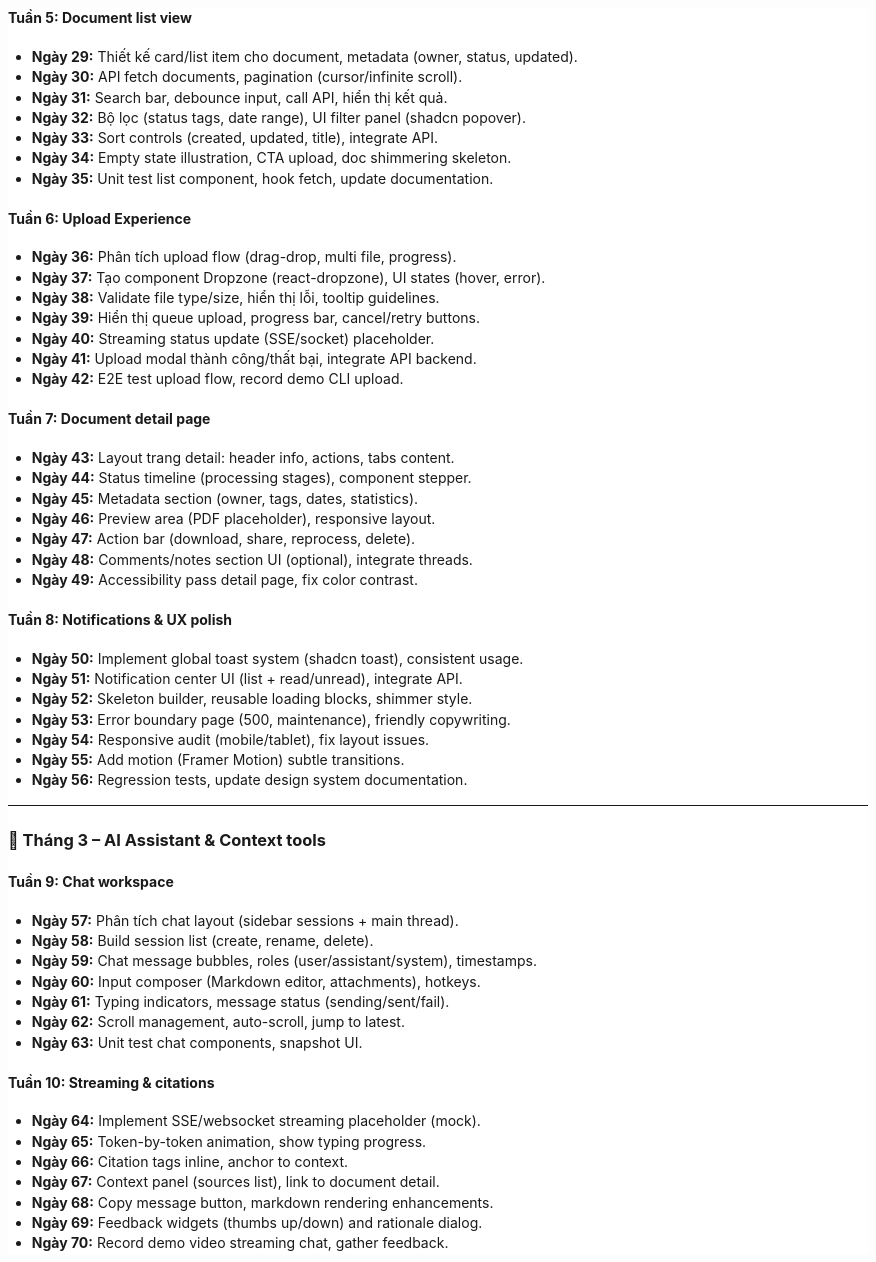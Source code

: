 #### Tuần 5: Document list view
- **Ngày 29:** Thiết kế card/list item cho document, metadata (owner, status, updated).
- **Ngày 30:** API fetch documents, pagination (cursor/infinite scroll).
- **Ngày 31:** Search bar, debounce input, call API, hiển thị kết quả.
- **Ngày 32:** Bộ lọc (status tags, date range), UI filter panel (shadcn popover).
- **Ngày 33:** Sort controls (created, updated, title), integrate API.
- **Ngày 34:** Empty state illustration, CTA upload, doc shimmering skeleton.
- **Ngày 35:** Unit test list component, hook fetch, update documentation.

#### Tuần 6: Upload Experience
- **Ngày 36:** Phân tích upload flow (drag-drop, multi file, progress).
- **Ngày 37:** Tạo component Dropzone (react-dropzone), UI states (hover, error).
- **Ngày 38:** Validate file type/size, hiển thị lỗi, tooltip guidelines.
- **Ngày 39:** Hiển thị queue upload, progress bar, cancel/retry buttons.
- **Ngày 40:** Streaming status update (SSE/socket) placeholder.
- **Ngày 41:** Upload modal thành công/thất bại, integrate API backend.
- **Ngày 42:** E2E test upload flow, record demo CLI upload.

#### Tuần 7: Document detail page
- **Ngày 43:** Layout trang detail: header info, actions, tabs content.
- **Ngày 44:** Status timeline (processing stages), component stepper.
- **Ngày 45:** Metadata section (owner, tags, dates, statistics).
- **Ngày 46:** Preview area (PDF placeholder), responsive layout.
- **Ngày 47:** Action bar (download, share, reprocess, delete).
- **Ngày 48:** Comments/notes section UI (optional), integrate threads.
- **Ngày 49:** Accessibility pass detail page, fix color contrast.

#### Tuần 8: Notifications & UX polish
- **Ngày 50:** Implement global toast system (shadcn toast), consistent usage.
- **Ngày 51:** Notification center UI (list + read/unread), integrate API.
- **Ngày 52:** Skeleton builder, reusable loading blocks, shimmer style.
- **Ngày 53:** Error boundary page (500, maintenance), friendly copywriting.
- **Ngày 54:** Responsive audit (mobile/tablet), fix layout issues.
- **Ngày 55:** Add motion (Framer Motion) subtle transitions.
- **Ngày 56:** Regression tests, update design system documentation.

---

### 🔹 Tháng 3 – AI Assistant & Context tools

#### Tuần 9: Chat workspace
- **Ngày 57:** Phân tích chat layout (sidebar sessions + main thread).
- **Ngày 58:** Build session list (create, rename, delete).
- **Ngày 59:** Chat message bubbles, roles (user/assistant/system), timestamps.
- **Ngày 60:** Input composer (Markdown editor, attachments), hotkeys.
- **Ngày 61:** Typing indicators, message status (sending/sent/fail).
- **Ngày 62:** Scroll management, auto-scroll, jump to latest.
- **Ngày 63:** Unit test chat components, snapshot UI.

#### Tuần 10: Streaming & citations
- **Ngày 64:** Implement SSE/websocket streaming placeholder (mock).
- **Ngày 65:** Token-by-token animation, show typing progress.
- **Ngày 66:** Citation tags inline, anchor to context.
- **Ngày 67:** Context panel (sources list), link to document detail.
- **Ngày 68:** Copy message button, markdown rendering enhancements.
- **Ngày 69:** Feedback widgets (thumbs up/down) and rationale dialog.
- **Ngày 70:** Record demo video streaming chat, gather feedback.
